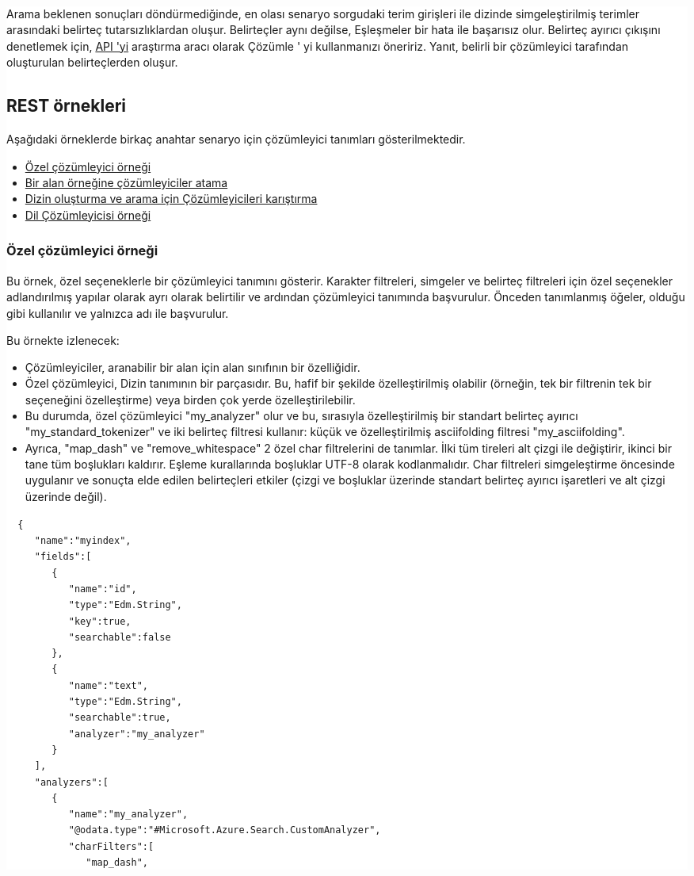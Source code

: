 Arama beklenen sonuçları döndürmediğinde, en olası senaryo sorgudaki terim girişleri ile dizinde simgeleştirilmiş terimler arasındaki belirteç tutarsızlıklardan oluşur. Belirteçler aynı değilse, Eşleşmeler bir hata ile başarısız olur. Belirteç ayırıcı çıkışını denetlemek için, [API 'yi](https://docs.microsoft.com/rest/api/searchservice/test-analyzer) araştırma aracı olarak Çözümle ' yi kullanmanızı öneririz. Yanıt, belirli bir çözümleyici tarafından oluşturulan belirteçlerden oluşur.

<a name="examples"></a>

## <a name="rest-examples"></a>REST örnekleri

Aşağıdaki örneklerde birkaç anahtar senaryo için çözümleyici tanımları gösterilmektedir.

+ [Özel çözümleyici örneği](#Custom-analyzer-example)
+ [Bir alan örneğine çözümleyiciler atama](#Per-field-analyzer-assignment-example)
+ [Dizin oluşturma ve arama için Çözümleyicileri karıştırma](#Mixing-analyzers-for-indexing-and-search-operations)
+ [Dil Çözümleyicisi örneği](#Language-analyzer-example)

<a name="Custom-analyzer-example"></a>

### <a name="custom-analyzer-example"></a>Özel çözümleyici örneği

Bu örnek, özel seçeneklerle bir çözümleyici tanımını gösterir. Karakter filtreleri, simgeler ve belirteç filtreleri için özel seçenekler adlandırılmış yapılar olarak ayrı olarak belirtilir ve ardından çözümleyici tanımında başvurulur. Önceden tanımlanmış öğeler, olduğu gibi kullanılır ve yalnızca adı ile başvurulur.

Bu örnekte izlenecek:

* Çözümleyiciler, aranabilir bir alan için alan sınıfının bir özelliğidir.
* Özel çözümleyici, Dizin tanımının bir parçasıdır. Bu, hafif bir şekilde özelleştirilmiş olabilir (örneğin, tek bir filtrenin tek bir seçeneğini özelleştirme) veya birden çok yerde özelleştirilebilir.
* Bu durumda, özel çözümleyici "my_analyzer" olur ve bu, sırasıyla özelleştirilmiş bir standart belirteç ayırıcı "my_standard_tokenizer" ve iki belirteç filtresi kullanır: küçük ve özelleştirilmiş asciifolding filtresi "my_asciifolding".
* Ayrıca, "map_dash" ve "remove_whitespace" 2 özel char filtrelerini de tanımlar. İlki tüm tireleri alt çizgi ile değiştirir, ikinci bir tane tüm boşlukları kaldırır. Eşleme kurallarında boşluklar UTF-8 olarak kodlanmalıdır. Char filtreleri simgeleştirme öncesinde uygulanır ve sonuçta elde edilen belirteçleri etkiler (çizgi ve boşluklar üzerinde standart belirteç ayırıcı işaretleri ve alt çizgi üzerinde değil).

~~~~
  {
     "name":"myindex",
     "fields":[
        {
           "name":"id",
           "type":"Edm.String",
           "key":true,
           "searchable":false
        },
        {
           "name":"text",
           "type":"Edm.String",
           "searchable":true,
           "analyzer":"my_analyzer"
        }
     ],
     "analyzers":[
        {
           "name":"my_analyzer",
           "@odata.type":"#Microsoft.Azure.Search.CustomAnalyzer",
           "charFilters":[
              "map_dash",
~~~~